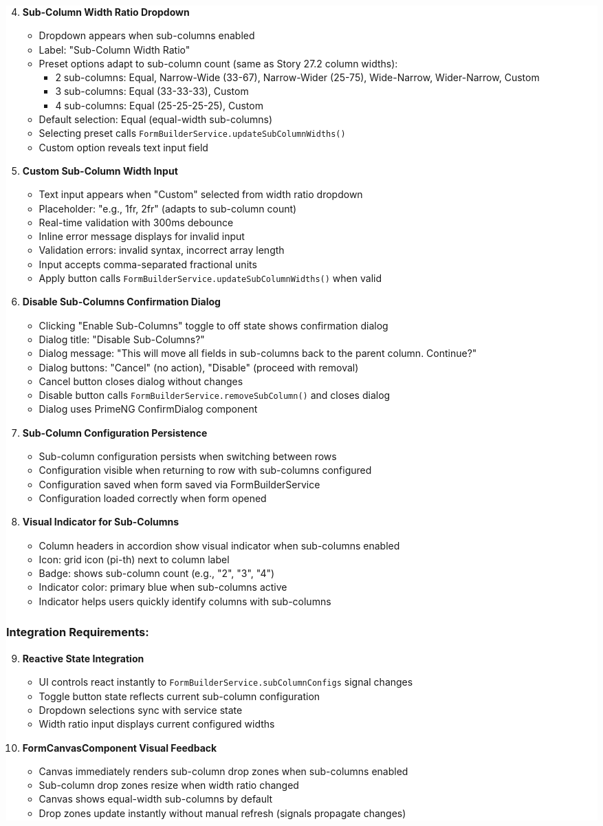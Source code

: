 4. **Sub-Column Width Ratio Dropdown**
   - Dropdown appears when sub-columns enabled
   - Label: "Sub-Column Width Ratio"
   - Preset options adapt to sub-column count (same as Story 27.2 column widths):
     - 2 sub-columns: Equal, Narrow-Wide (33-67), Narrow-Wider (25-75), Wide-Narrow, Wider-Narrow,
       Custom
     - 3 sub-columns: Equal (33-33-33), Custom
     - 4 sub-columns: Equal (25-25-25-25), Custom
   - Default selection: Equal (equal-width sub-columns)
   - Selecting preset calls `FormBuilderService.updateSubColumnWidths()`
   - Custom option reveals text input field

5. **Custom Sub-Column Width Input**
   - Text input appears when "Custom" selected from width ratio dropdown
   - Placeholder: "e.g., 1fr, 2fr" (adapts to sub-column count)
   - Real-time validation with 300ms debounce
   - Inline error message displays for invalid input
   - Validation errors: invalid syntax, incorrect array length
   - Input accepts comma-separated fractional units
   - Apply button calls `FormBuilderService.updateSubColumnWidths()` when valid

6. **Disable Sub-Columns Confirmation Dialog**
   - Clicking "Enable Sub-Columns" toggle to off state shows confirmation dialog
   - Dialog title: "Disable Sub-Columns?"
   - Dialog message: "This will move all fields in sub-columns back to the parent column. Continue?"
   - Dialog buttons: "Cancel" (no action), "Disable" (proceed with removal)
   - Cancel button closes dialog without changes
   - Disable button calls `FormBuilderService.removeSubColumn()` and closes dialog
   - Dialog uses PrimeNG ConfirmDialog component

7. **Sub-Column Configuration Persistence**
   - Sub-column configuration persists when switching between rows
   - Configuration visible when returning to row with sub-columns configured
   - Configuration saved when form saved via FormBuilderService
   - Configuration loaded correctly when form opened

8. **Visual Indicator for Sub-Columns**
   - Column headers in accordion show visual indicator when sub-columns enabled
   - Icon: grid icon (pi-th) next to column label
   - Badge: shows sub-column count (e.g., "2", "3", "4")
   - Indicator color: primary blue when sub-columns active
   - Indicator helps users quickly identify columns with sub-columns

### Integration Requirements:

9. **Reactive State Integration**
   - UI controls react instantly to `FormBuilderService.subColumnConfigs` signal changes
   - Toggle button state reflects current sub-column configuration
   - Dropdown selections sync with service state
   - Width ratio input displays current configured widths

10. **FormCanvasComponent Visual Feedback**
    - Canvas immediately renders sub-column drop zones when sub-columns enabled
    - Sub-column drop zones resize when width ratio changed
    - Canvas shows equal-width sub-columns by default
    - Drop zones update instantly without manual refresh (signals propagate changes)
